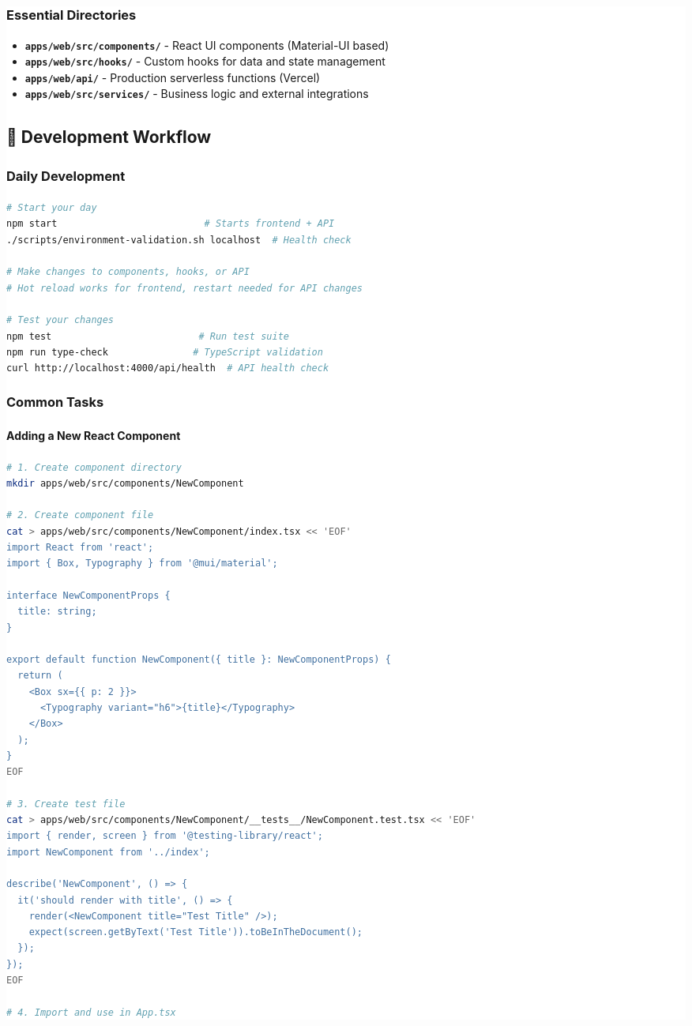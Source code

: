 ### Essential Directories
- **`apps/web/src/components/`** - React UI components (Material-UI based)
- **`apps/web/src/hooks/`** - Custom hooks for data and state management
- **`apps/web/api/`** - Production serverless functions (Vercel)
- **`apps/web/src/services/`** - Business logic and external integrations

## 🔧 Development Workflow

### Daily Development
```bash
# Start your day
npm start                          # Starts frontend + API
./scripts/environment-validation.sh localhost  # Health check

# Make changes to components, hooks, or API
# Hot reload works for frontend, restart needed for API changes

# Test your changes
npm test                          # Run test suite
npm run type-check               # TypeScript validation
curl http://localhost:4000/api/health  # API health check
```

### Common Tasks

#### Adding a New React Component
```bash
# 1. Create component directory
mkdir apps/web/src/components/NewComponent

# 2. Create component file
cat > apps/web/src/components/NewComponent/index.tsx << 'EOF'
import React from 'react';
import { Box, Typography } from '@mui/material';

interface NewComponentProps {
  title: string;
}

export default function NewComponent({ title }: NewComponentProps) {
  return (
    <Box sx={{ p: 2 }}>
      <Typography variant="h6">{title}</Typography>
    </Box>
  );
}
EOF

# 3. Create test file
cat > apps/web/src/components/NewComponent/__tests__/NewComponent.test.tsx << 'EOF'
import { render, screen } from '@testing-library/react';
import NewComponent from '../index';

describe('NewComponent', () => {
  it('should render with title', () => {
    render(<NewComponent title="Test Title" />);
    expect(screen.getByText('Test Title')).toBeInTheDocument();
  });
});
EOF

# 4. Import and use in App.tsx
```